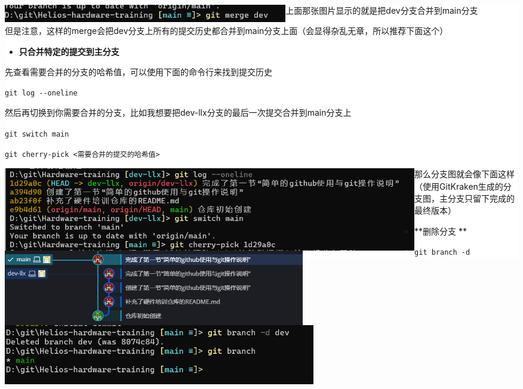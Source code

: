 <img src="assets\image-20240904222131657.png" alt="image-20240904222131657" style="zoom:67%;float:left" />

上面那张图片显示的就是把dev分支合并到main分支

但是注意，这样的merge会把dev分支上所有的提交历史都合并到main分支上面（会显得杂乱无章，所以推荐下面这个）

* **只合并特定的提交到主分支**

先查看需要合并的分支的哈希值，可以使用下面的命令行来找到提交历史

```
git log --oneline
```

然后再切换到你需要合并的分支，比如我想要把dev-llx分支的最后一次提交合并到main分支上

```
git switch main
```

```
git cherry-pick <需要合并的提交的哈希值>
```

<img src="assets/image-20240906213510052.png" alt="image-20240906213510052" style="zoom:67%;float:left" />

那么分支图就会像下面这样（使用GitKraken生成的分支图，主分支只留下完成的最终版本）

<img src="assets/image-20240906213616738.png" alt="image-20240906213616738" style="zoom:67%;float:left" />

* **删除分支 **

```
git branch -d
```

<img src="assets\image-20240904222502381.png" alt="image-20240904222502381" style="zoom:67%;float:left" />

